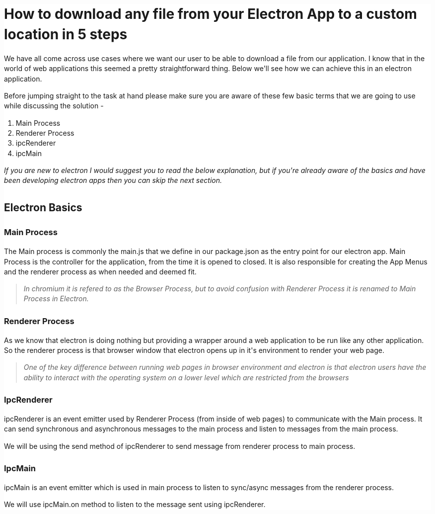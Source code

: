 # How to download any file from your Electron App to a custom location in 5 steps

We have all come across use cases where we want our user to be able to download a file from our application. I know that in the world of web applications this seemed a pretty straightforward thing. Below we'll see how we can achieve this in an electron application.

Before jumping straight to the task at hand please make sure you are aware of these few basic terms that we are going to use while discussing the solution -

1. Main Process
2. Renderer Process
3. ipcRenderer
4. ipcMain

*If you are new to electron I would suggest you to read the below explanation, but if you're already aware of the basics and have been developing electron apps then you can skip the next section.*

## Electron Basics
### Main Process
The Main process is commonly the main.js that we define in our package.json as the entry point for our electron app. Main Process is the controller for the application, from the time it is opened to closed. It is also responsible for creating the App Menus and the renderer process as when needed and deemed fit. 

>*In chromium it is refered to as the Browser Process, but to avoid confusion with Renderer Process it is renamed to Main Process in Electron.*

### Renderer Process
As we know that electron is doing nothing but providing a wrapper around a web application to be run like any other application. So the renderer process is that browser window that electron opens up in it's environment to render your web page.

>*One of the key difference between running web pages in browser environment and electron is that electron users have the ability to interact with the operating system on a lower level which are restricted from the browsers*

### IpcRenderer
ipcRenderer is an event emitter used by Renderer Process (from inside of web pages) to communicate with the Main process. It can send synchronous and asynchronous messages to the main process and listen to messages from the main process. 

We will be using the send method of ipcRenderer to send message from renderer process to main process.

### IpcMain
ipcMain is an event emitter which is used in main process to listen to sync/async messages from the renderer process.

We will use ipcMain.on method to listen to the message sent using ipcRenderer.
